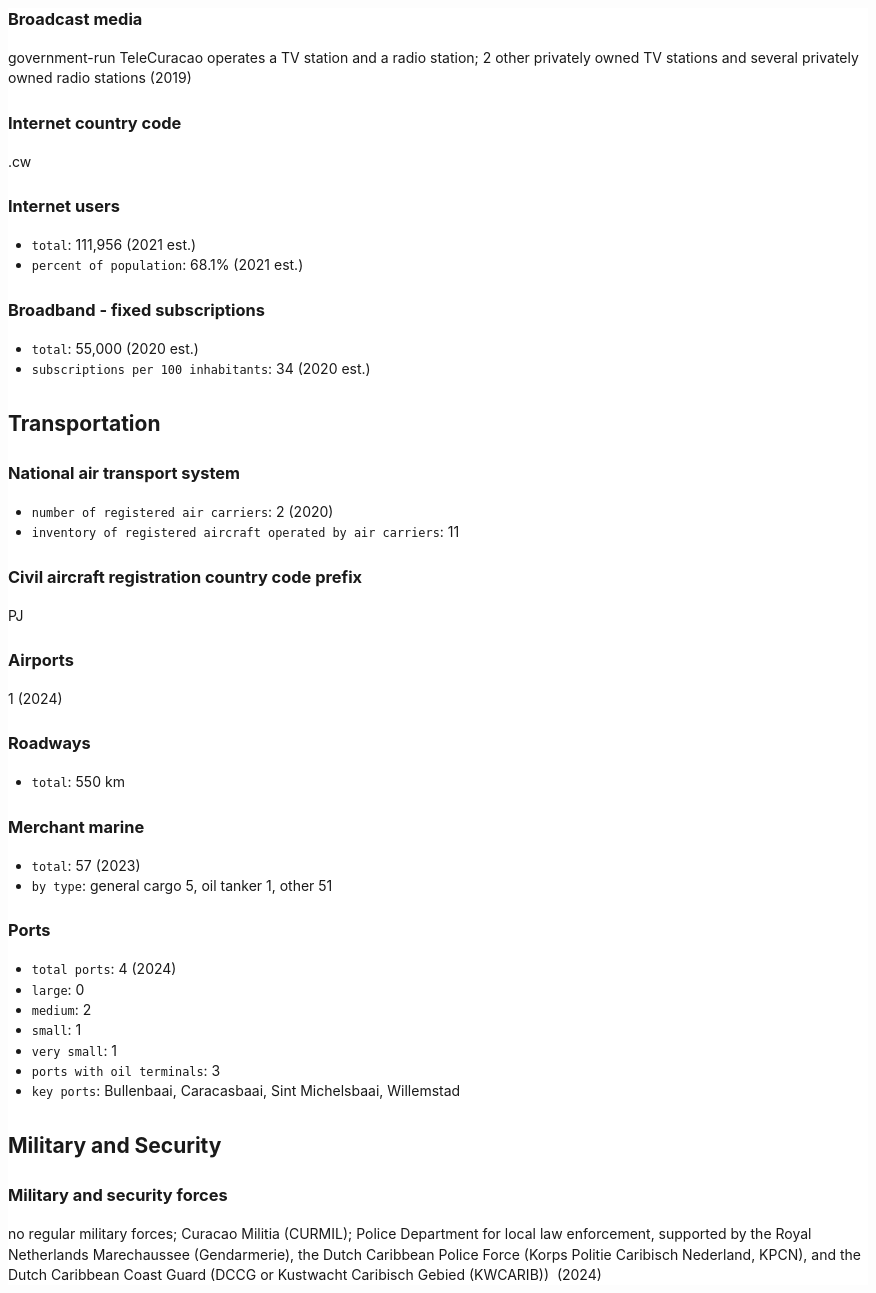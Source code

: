 ### Broadcast media
government-run TeleCuracao operates a TV station and a radio station; 2 other privately owned TV stations and several privately owned radio stations (2019)

### Internet country code
.cw

### Internet users
- `total`: 111,956 (2021 est.)
- `percent of population`: 68.1% (2021 est.)

### Broadband - fixed subscriptions
- `total`: 55,000 (2020 est.)
- `subscriptions per 100 inhabitants`: 34 (2020 est.)

## Transportation

### National air transport system
- `number of registered air carriers`: 2 (2020)
- `inventory of registered aircraft operated by air carriers`: 11

### Civil aircraft registration country code prefix
PJ

### Airports
1 (2024)

### Roadways
- `total`: 550 km

### Merchant marine
- `total`: 57 (2023)
- `by type`: general cargo 5, oil tanker 1, other 51

### Ports
- `total ports`: 4 (2024)
- `large`: 0
- `medium`: 2
- `small`: 1
- `very small`: 1
- `ports with oil terminals`: 3
- `key ports`: Bullenbaai, Caracasbaai, Sint Michelsbaai, Willemstad

## Military and Security

### Military and security forces
no regular military forces; Curacao Militia (CURMIL); Police Department for local law enforcement, supported by the Royal Netherlands Marechaussee (Gendarmerie), the Dutch Caribbean Police Force (Korps Politie Caribisch Nederland, KPCN), and the Dutch Caribbean Coast Guard (DCCG or Kustwacht Caribisch Gebied (KWCARIB))  (2024)
